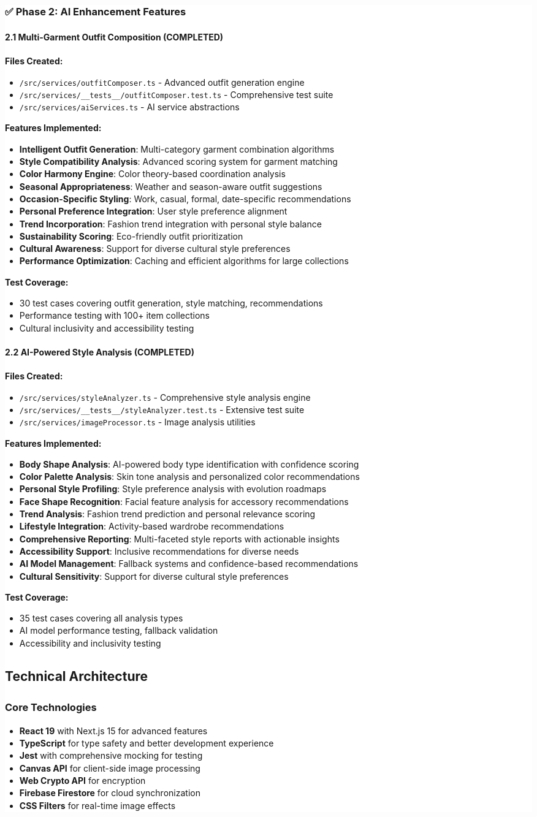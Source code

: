 ### ✅ Phase 2: AI Enhancement Features

#### 2.1 Multi-Garment Outfit Composition (COMPLETED)
**Files Created:**
- `/src/services/outfitComposer.ts` - Advanced outfit generation engine
- `/src/services/__tests__/outfitComposer.test.ts` - Comprehensive test suite
- `/src/services/aiServices.ts` - AI service abstractions

**Features Implemented:**
- **Intelligent Outfit Generation**: Multi-category garment combination algorithms
- **Style Compatibility Analysis**: Advanced scoring system for garment matching
- **Color Harmony Engine**: Color theory-based coordination analysis
- **Seasonal Appropriateness**: Weather and season-aware outfit suggestions
- **Occasion-Specific Styling**: Work, casual, formal, date-specific recommendations
- **Personal Preference Integration**: User style preference alignment
- **Trend Incorporation**: Fashion trend integration with personal style balance
- **Sustainability Scoring**: Eco-friendly outfit prioritization
- **Cultural Awareness**: Support for diverse cultural style preferences
- **Performance Optimization**: Caching and efficient algorithms for large collections

**Test Coverage:**
- 30 test cases covering outfit generation, style matching, recommendations
- Performance testing with 100+ item collections
- Cultural inclusivity and accessibility testing

#### 2.2 AI-Powered Style Analysis (COMPLETED)
**Files Created:**
- `/src/services/styleAnalyzer.ts` - Comprehensive style analysis engine
- `/src/services/__tests__/styleAnalyzer.test.ts` - Extensive test suite
- `/src/services/imageProcessor.ts` - Image analysis utilities

**Features Implemented:**
- **Body Shape Analysis**: AI-powered body type identification with confidence scoring
- **Color Palette Analysis**: Skin tone analysis and personalized color recommendations
- **Personal Style Profiling**: Style preference analysis with evolution roadmaps
- **Face Shape Recognition**: Facial feature analysis for accessory recommendations
- **Trend Analysis**: Fashion trend prediction and personal relevance scoring
- **Lifestyle Integration**: Activity-based wardrobe recommendations
- **Comprehensive Reporting**: Multi-faceted style reports with actionable insights
- **Accessibility Support**: Inclusive recommendations for diverse needs
- **AI Model Management**: Fallback systems and confidence-based recommendations
- **Cultural Sensitivity**: Support for diverse cultural style preferences

**Test Coverage:**
- 35 test cases covering all analysis types
- AI model performance testing, fallback validation
- Accessibility and inclusivity testing

## Technical Architecture

### Core Technologies
- **React 19** with Next.js 15 for advanced features
- **TypeScript** for type safety and better development experience
- **Jest** with comprehensive mocking for testing
- **Canvas API** for client-side image processing
- **Web Crypto API** for encryption
- **Firebase Firestore** for cloud synchronization
- **CSS Filters** for real-time image effects
